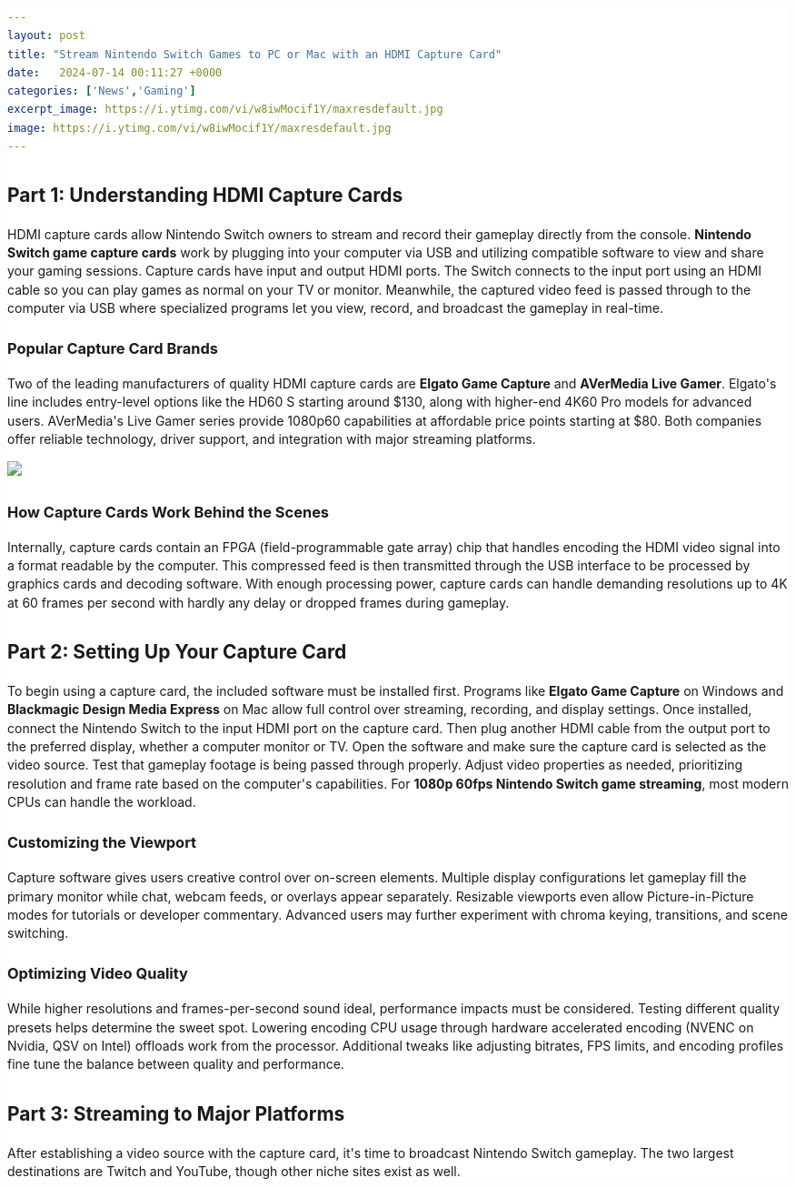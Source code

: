 ```yaml
---
layout: post
title: "Stream Nintendo Switch Games to PC or Mac with an HDMI Capture Card"
date:   2024-07-14 00:11:27 +0000
categories: ['News','Gaming']
excerpt_image: https://i.ytimg.com/vi/w8iwMocif1Y/maxresdefault.jpg
image: https://i.ytimg.com/vi/w8iwMocif1Y/maxresdefault.jpg
---
```


## Part 1: Understanding HDMI Capture Cards
HDMI capture cards allow Nintendo Switch owners to stream and record their gameplay directly from the console. **Nintendo Switch game capture cards** work by plugging into your computer via USB and utilizing compatible software to view and share your gaming sessions. 
Capture cards have input and output HDMI ports. The Switch connects to the input port using an HDMI cable so you can play games as normal on your TV or monitor. Meanwhile, the captured video feed is passed through to the computer via USB where specialized programs let you view, record, and broadcast the gameplay in real-time. 
### Popular Capture Card Brands
Two of the leading manufacturers of quality HDMI capture cards are **Elgato Game Capture** and **AVerMedia Live Gamer**. Elgato's line includes entry-level options like the HD60 S starting around $130, along with higher-end 4K60 Pro models for advanced users. AVerMedia's Live Gamer series provide 1080p60 capabilities at affordable price points starting at $80. Both companies offer reliable technology, driver support, and integration with major streaming platforms.

![](https://i.ytimg.com/vi/WxLT988rHS4/maxresdefault.jpg)
### How Capture Cards Work Behind the Scenes 
Internally, capture cards contain an FPGA (field-programmable gate array) chip that handles encoding the HDMI video signal into a format readable by the computer. This compressed feed is then transmitted through the USB interface to be processed by graphics cards and decoding software. With enough processing power, capture cards can handle demanding resolutions up to 4K at 60 frames per second with hardly any delay or dropped frames during gameplay.
## Part 2: Setting Up Your Capture Card
To begin using a capture card, the included software must be installed first. Programs like **Elgato Game Capture** on Windows and **Blackmagic Design Media Express** on Mac allow full control over streaming, recording, and display settings.
Once installed, connect the Nintendo Switch to the input HDMI port on the capture card. Then plug another HDMI cable from the output port to the preferred display, whether a computer monitor or TV. 
Open the software and make sure the capture card is selected as the video source. Test that gameplay footage is being passed through properly. Adjust video properties as needed, prioritizing resolution and frame rate based on the computer's capabilities. For **1080p 60fps Nintendo Switch game streaming**, most modern CPUs can handle the workload.
### Customizing the Viewport 
Capture software gives users creative control over on-screen elements. Multiple display configurations let gameplay fill the primary monitor while chat, webcam feeds, or overlays appear separately. Resizable viewports even allow Picture-in-Picture modes for tutorials or developer commentary. Advanced users may further experiment with chroma keying, transitions, and scene switching.
### Optimizing Video Quality
While higher resolutions and frames-per-second sound ideal, performance impacts must be considered. Testing different quality presets helps determine the sweet spot. Lowering encoding CPU usage through hardware accelerated encoding (NVENC on Nvidia, QSV on Intel) offloads work from the processor. Additional tweaks like adjusting bitrates, FPS limits, and encoding profiles fine tune the balance between quality and performance.
## Part 3: Streaming to Major Platforms
After establishing a video source with the capture card, it's time to broadcast Nintendo Switch gameplay. The two largest destinations are Twitch and YouTube, though other niche sites exist as well. 